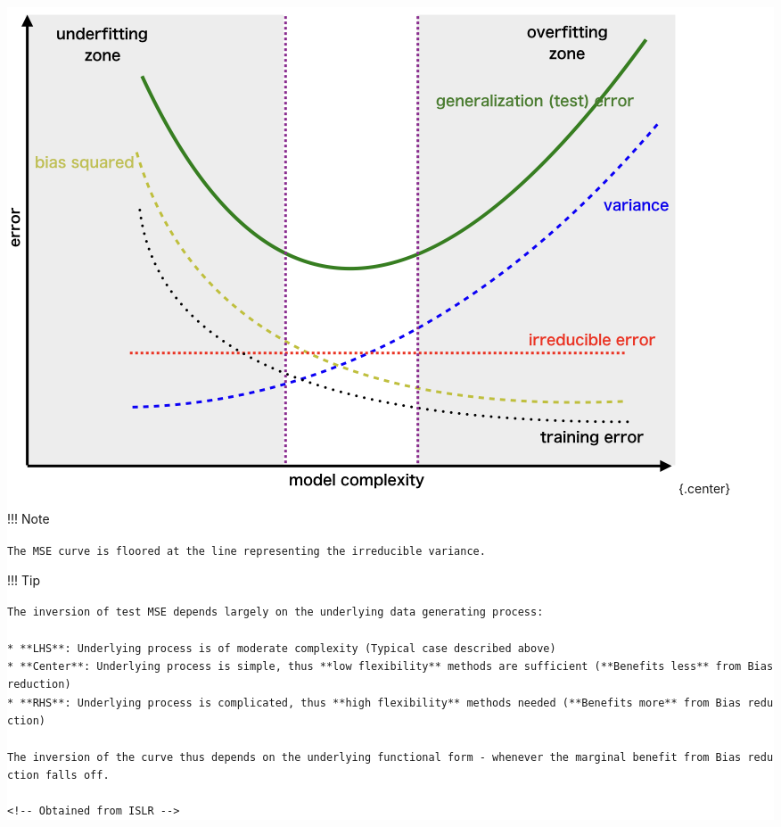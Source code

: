![BIAS_VARIANCE_TRADEOFF](Assets/1.%20Statistical%20Learning.md/BIAS_VARIANCE_TRADEOFF.png){.center}

!!! Note

    The MSE curve is floored at the line representing the irreducible variance.

!!! Tip

    The inversion of test MSE depends largely on the underlying data generating process:

    * **LHS**: Underlying process is of moderate complexity (Typical case described above) 
    * **Center**: Underlying process is simple, thus **low flexibility** methods are sufficient (**Benefits less** from Bias reduction)
    * **RHS**: Underlying process is complicated, thus **high flexibility** methods needed (**Benefits more** from Bias reduction)

    The inversion of the curve thus depends on the underlying functional form - whenever the marginal benefit from Bias reduction falls off.

    <!-- Obtained from ISLR -->